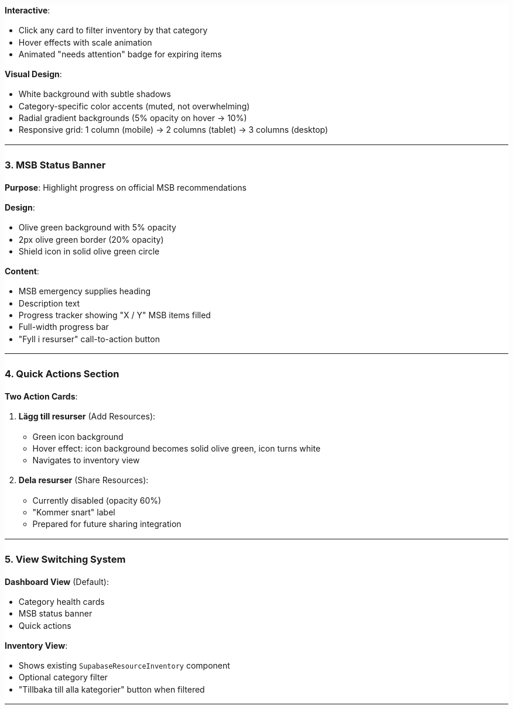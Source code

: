 **Interactive**:
- Click any card to filter inventory by that category
- Hover effects with scale animation
- Animated "needs attention" badge for expiring items

**Visual Design**:
- White background with subtle shadows
- Category-specific color accents (muted, not overwhelming)
- Radial gradient backgrounds (5% opacity on hover → 10%)
- Responsive grid: 1 column (mobile) → 2 columns (tablet) → 3 columns (desktop)

---

### 3. MSB Status Banner

**Purpose**: Highlight progress on official MSB recommendations

**Design**:
- Olive green background with 5% opacity
- 2px olive green border (20% opacity)
- Shield icon in solid olive green circle

**Content**:
- MSB emergency supplies heading
- Description text
- Progress tracker showing "X / Y" MSB items filled
- Full-width progress bar
- "Fyll i resurser" call-to-action button

---

### 4. Quick Actions Section

**Two Action Cards**:

1. **Lägg till resurser** (Add Resources):
   - Green icon background
   - Hover effect: icon background becomes solid olive green, icon turns white
   - Navigates to inventory view

2. **Dela resurser** (Share Resources):
   - Currently disabled (opacity 60%)
   - "Kommer snart" label
   - Prepared for future sharing integration

---

### 5. View Switching System

**Dashboard View** (Default):
- Category health cards
- MSB status banner
- Quick actions

**Inventory View**:
- Shows existing `SupabaseResourceInventory` component
- Optional category filter
- "Tillbaka till alla kategorier" button when filtered

---